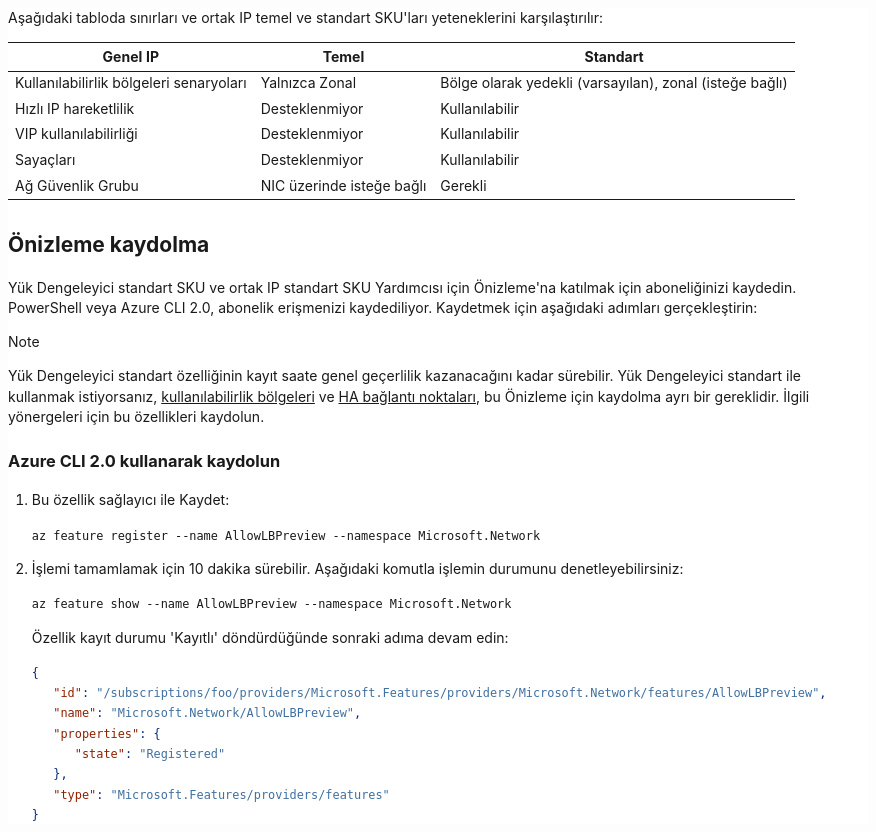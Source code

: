 Aşağıdaki tabloda sınırları ve ortak IP temel ve standart SKU'ları yeteneklerini karşılaştırılır:

| Genel IP | Temel | Standart |
| --- | --- | --- |
| Kullanılabilirlik bölgeleri senaryoları | Yalnızca Zonal | Bölge olarak yedekli (varsayılan), zonal (isteğe bağlı) | 
| Hızlı IP hareketlilik | Desteklenmiyor | Kullanılabilir |
| VIP kullanılabilirliği | Desteklenmiyor | Kullanılabilir |
| Sayaçları | Desteklenmiyor | Kullanılabilir |
| Ağ Güvenlik Grubu | NIC üzerinde isteğe bağlı | Gerekli |


## <a name="preview-sign-up"></a>Önizleme kaydolma

Yük Dengeleyici standart SKU ve ortak IP standart SKU Yardımcısı için Önizleme'na katılmak için aboneliğinizi kaydedin.  PowerShell veya Azure CLI 2.0, abonelik erişmenizi kaydediliyor. Kaydetmek için aşağıdaki adımları gerçekleştirin:

>[!NOTE]
>Yük Dengeleyici standart özelliğinin kayıt saate genel geçerlilik kazanacağını kadar sürebilir. Yük Dengeleyici standart ile kullanmak istiyorsanız, [kullanılabilirlik bölgeleri](https://aka.ms/availabilityzones) ve [HA bağlantı noktaları](https://aka.ms/haports), bu Önizleme için kaydolma ayrı bir gereklidir. İlgili yönergeleri için bu özellikleri kaydolun.

### <a name="sign-up-by-using-azure-cli-20"></a>Azure CLI 2.0 kullanarak kaydolun

1. Bu özellik sağlayıcı ile Kaydet:

    ```cli
    az feature register --name AllowLBPreview --namespace Microsoft.Network
    ```
    
2. İşlemi tamamlamak için 10 dakika sürebilir. Aşağıdaki komutla işlemin durumunu denetleyebilirsiniz:

    ```cli
    az feature show --name AllowLBPreview --namespace Microsoft.Network
    ```
    
    Özellik kayıt durumu 'Kayıtlı' döndürdüğünde sonraki adıma devam edin:
   
    ```json
    {
       "id": "/subscriptions/foo/providers/Microsoft.Features/providers/Microsoft.Network/features/AllowLBPreview",
       "name": "Microsoft.Network/AllowLBPreview",
       "properties": {
          "state": "Registered"
       },
       "type": "Microsoft.Features/providers/features"
    }
    ```
    